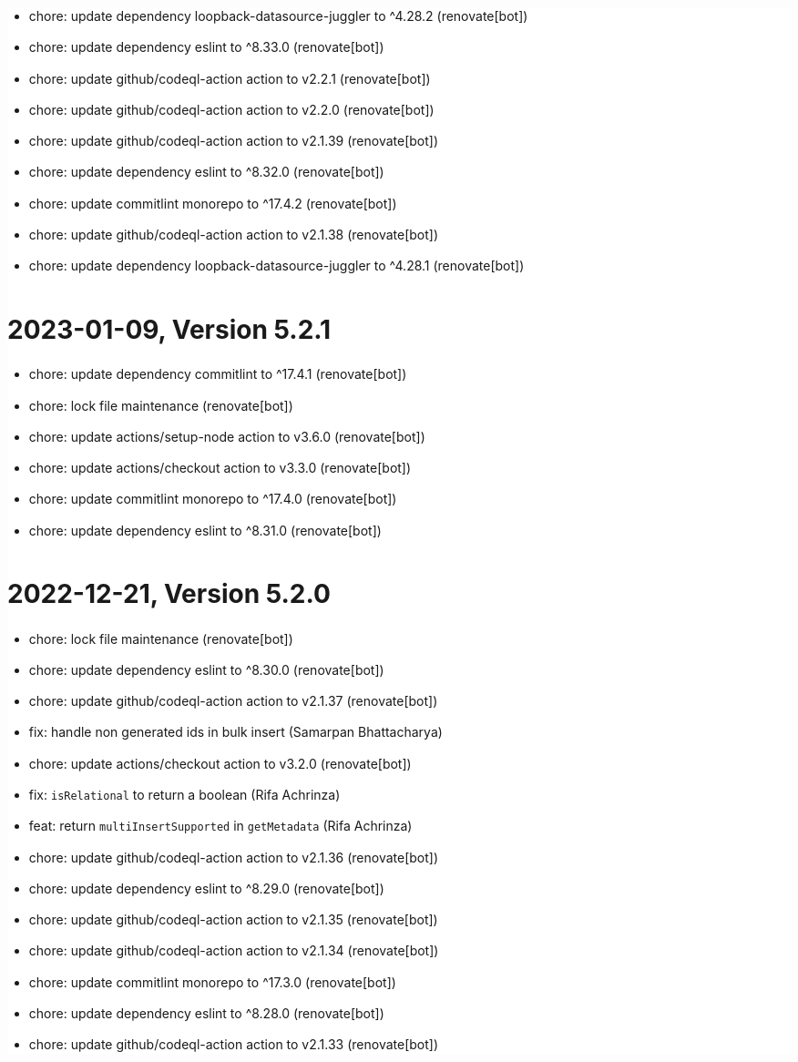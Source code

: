  * chore: update dependency loopback-datasource-juggler to ^4.28.2 (renovate[bot])

 * chore: update dependency eslint to ^8.33.0 (renovate[bot])

 * chore: update github/codeql-action action to v2.2.1 (renovate[bot])

 * chore: update github/codeql-action action to v2.2.0 (renovate[bot])

 * chore: update github/codeql-action action to v2.1.39 (renovate[bot])

 * chore: update dependency eslint to ^8.32.0 (renovate[bot])

 * chore: update commitlint monorepo to ^17.4.2 (renovate[bot])

 * chore: update github/codeql-action action to v2.1.38 (renovate[bot])

 * chore: update dependency loopback-datasource-juggler to ^4.28.1 (renovate[bot])


2023-01-09, Version 5.2.1
=========================

 * chore: update dependency commitlint to ^17.4.1 (renovate[bot])

 * chore: lock file maintenance (renovate[bot])

 * chore: update actions/setup-node action to v3.6.0 (renovate[bot])

 * chore: update actions/checkout action to v3.3.0 (renovate[bot])

 * chore: update commitlint monorepo to ^17.4.0 (renovate[bot])

 * chore: update dependency eslint to ^8.31.0 (renovate[bot])


2022-12-21, Version 5.2.0
=========================

 * chore: lock file maintenance (renovate[bot])

 * chore: update dependency eslint to ^8.30.0 (renovate[bot])

 * chore: update github/codeql-action action to v2.1.37 (renovate[bot])

 * fix: handle non generated ids in bulk insert (Samarpan Bhattacharya)

 * chore: update actions/checkout action to v3.2.0 (renovate[bot])

 * fix: `isRelational` to return a boolean (Rifa Achrinza)

 * feat: return `multiInsertSupported` in `getMetadata` (Rifa Achrinza)

 * chore: update github/codeql-action action to v2.1.36 (renovate[bot])

 * chore: update dependency eslint to ^8.29.0 (renovate[bot])

 * chore: update github/codeql-action action to v2.1.35 (renovate[bot])

 * chore: update github/codeql-action action to v2.1.34 (renovate[bot])

 * chore: update commitlint monorepo to ^17.3.0 (renovate[bot])

 * chore: update dependency eslint to ^8.28.0 (renovate[bot])

 * chore: update github/codeql-action action to v2.1.33 (renovate[bot])
